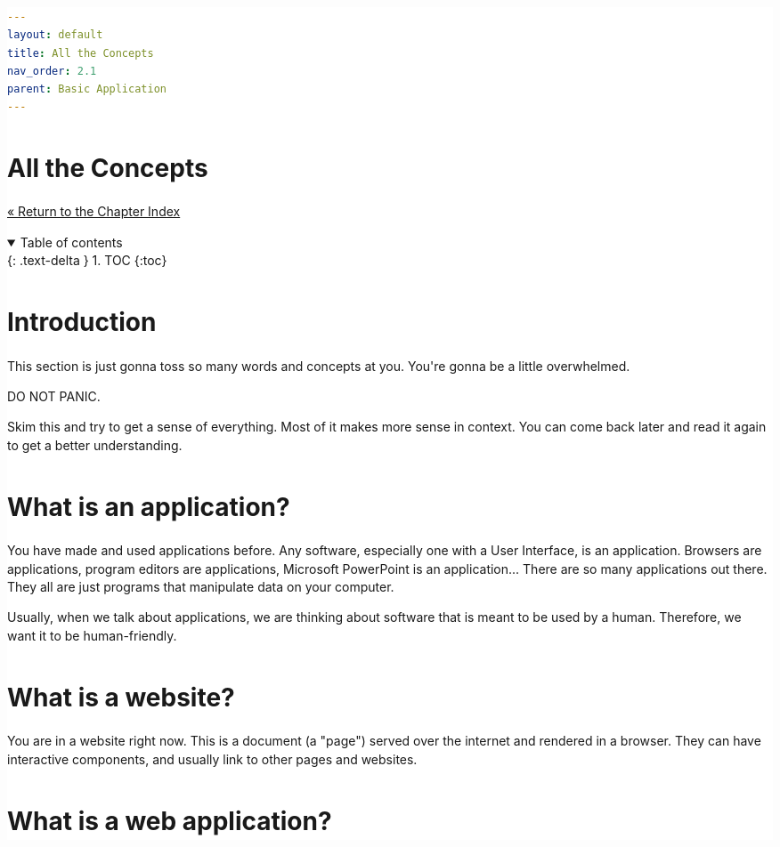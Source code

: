 ```yaml
---
layout: default
title: All the Concepts
nav_order: 2.1
parent: Basic Application
---
```


# All the Concepts

[&laquo; Return to the Chapter Index](index.md)

<details open markdown="block">
  <summary>
    Table of contents
  </summary>
  {: .text-delta }
1. TOC
{:toc}
</details>

# Introduction

This section is just gonna toss so many words and concepts at you. You're gonna be a little overwhelmed.

DO NOT PANIC.

Skim this and try to get a sense of everything. Most of it makes more sense in context. You can come back later and read it again to get a better understanding.

# What is an application?

You have made and used applications before. Any software, especially one with a User Interface, is an application. Browsers are applications, program editors are applications, Microsoft PowerPoint is an application... There are so many applications out there. They all are just programs that manipulate data on your computer.

Usually, when we talk about applications, we are thinking about software that is meant to be used by a human. Therefore, we want it to be human-friendly.

# What is a website?

You are in a website right now. This is a document (a "page") served over the internet and rendered in a browser. They can have interactive components, and usually link to other pages and websites.

# What is a web application?
